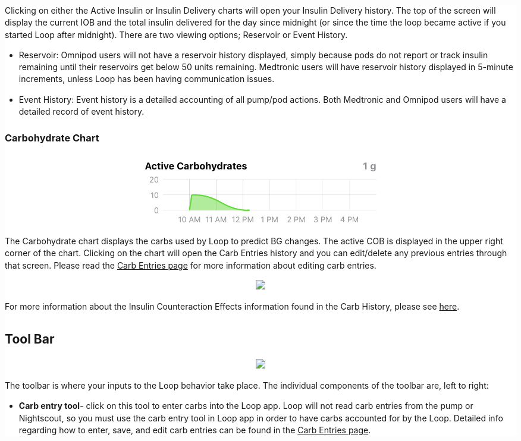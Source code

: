 Clicking on either the Active Insulin or Insulin Delivery charts will open your Insulin Delivery history.  The top of the screen will display the current IOB and the total insulin delivered for the day since midnight (or since the time the loop became active if you started Loop after midnight). There are two viewing options; Reservoir or Event History.

* Reservoir: Omnipod users will not have a reservoir history displayed, simply because pods do not report or track insulin remaining until their reservoirs get below 50 units remaining. Medtronic users will have reservoir history displayed in 5-minute increments, unless Loop has been having communication issues.

* Event History: Event history is a detailed accounting of all pump/pod actions. Both Medtronic and Omnipod users will have a detailed record of event history.

### Carbohydrate Chart

<p align="center">
<img src="../img/carb_graph.jpg" width="400">
</p>

The Carbohydrate chart displays the carbs used by Loop to predict BG changes.  The active COB is displayed in the upper right corner of the chart.  Clicking on the chart will open the Carb Entries history and you can edit/delete any previous entries through that screen.  Please read the [Carb Entries page](../features/carbs.md) for more information about editing carb entries.

<p align="center">
<img src="../img/carb_edit.png" width="300">
</p>

For more information about the Insulin Counteraction Effects information found in the Carb History, please see [here](../features/ice.md).

## Tool Bar

<p align="center">
<img src="../img/toolbar.png" width="400">
</p>

The toolbar is where your inputs to the Loop behavior take place.  The individual components of the toolbar are, left to right:

* **Carb entry tool**- click on this tool to enter carbs into the Loop app.  Loop will not read carb entries from the pump or Nightscout, so you must use the carb entry tool in Loop app in order to have carbs accounted for by the Loop.  Detailed info regarding how to enter, save, and edit carb entries can be found in the [Carb Entries page](../features/carbs.md).
